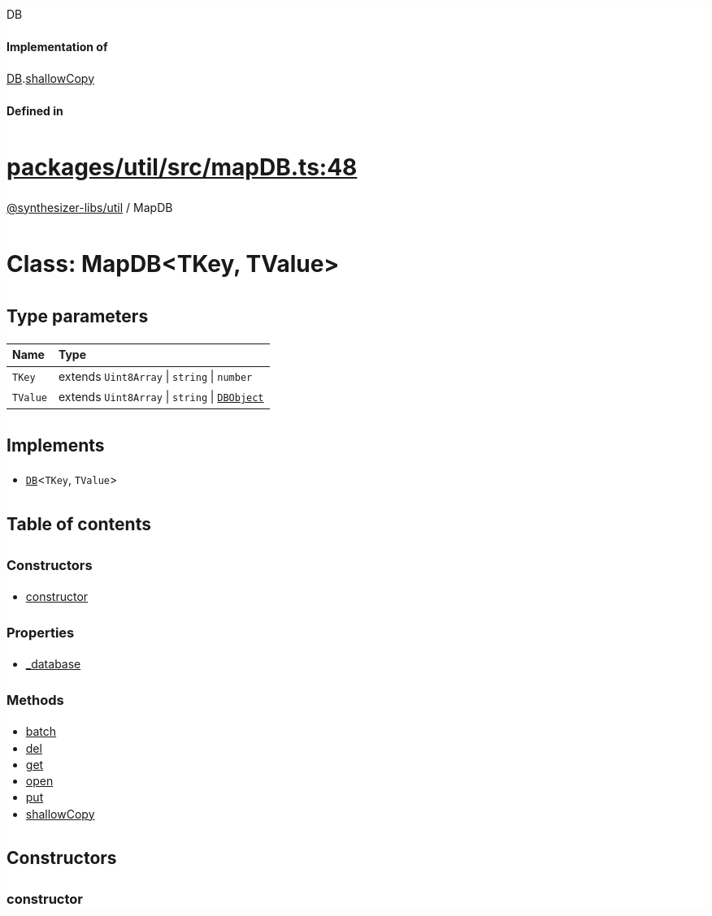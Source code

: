 DB

#### Implementation of

[DB](../interfaces/DB.md).[shallowCopy](../interfaces/DB.md#shallowcopy)

#### Defined in

[packages/util/src/mapDB.ts:48](https://github.com/ethereumjs/ethereumjs-monorepo/blob/master/packages/util/src/mapDB.ts#L48)
=======
[@synthesizer-libs/util](../README.md) / MapDB

# Class: MapDB<TKey, TValue\>

## Type parameters

| Name | Type |
| :------ | :------ |
| `TKey` | extends `Uint8Array` \| `string` \| `number` |
| `TValue` | extends `Uint8Array` \| `string` \| [`DBObject`](../README.md#dbobject) |

## Implements

- [`DB`](../interfaces/DB.md)<`TKey`, `TValue`\>

## Table of contents

### Constructors

- [constructor](MapDB.md#constructor)

### Properties

- [\_database](MapDB.md#_database)

### Methods

- [batch](MapDB.md#batch)
- [del](MapDB.md#del)
- [get](MapDB.md#get)
- [open](MapDB.md#open)
- [put](MapDB.md#put)
- [shallowCopy](MapDB.md#shallowcopy)

## Constructors

### constructor
